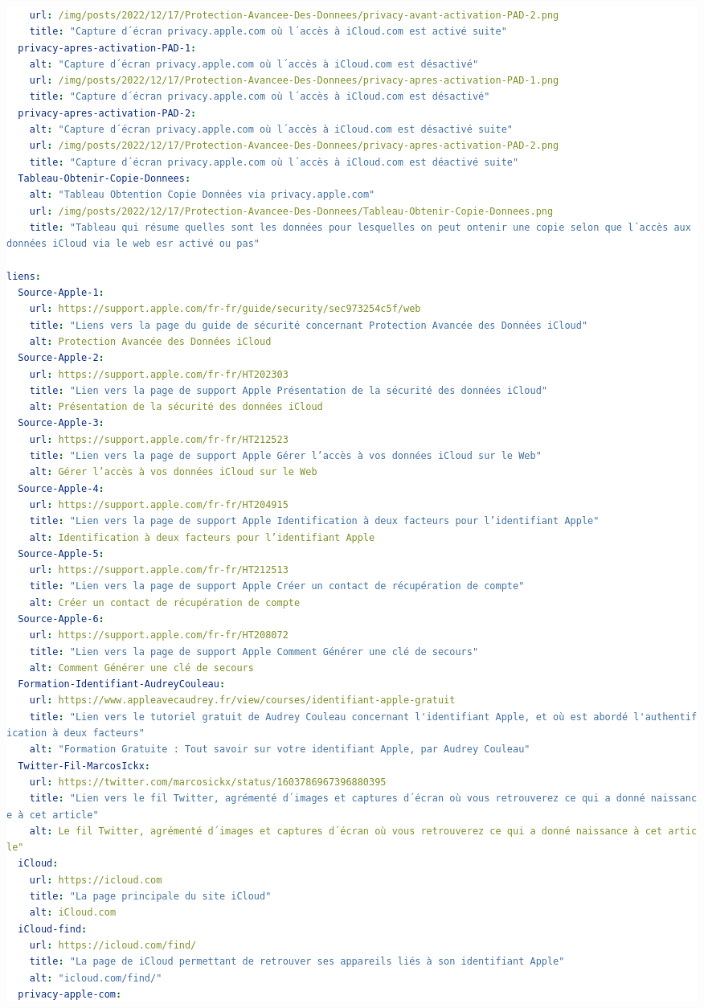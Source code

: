 ```yaml
    url: /img/posts/2022/12/17/Protection-Avancee-Des-Donnees/privacy-avant-activation-PAD-2.png
    title: "Capture d´écran privacy.apple.com où l´accès à iCloud.com est activé suite"
  privacy-apres-activation-PAD-1:
    alt: "Capture d´écran privacy.apple.com où l´accès à iCloud.com est désactivé"
    url: /img/posts/2022/12/17/Protection-Avancee-Des-Donnees/privacy-apres-activation-PAD-1.png
    title: "Capture d´écran privacy.apple.com où l´accès à iCloud.com est désactivé"
  privacy-apres-activation-PAD-2:
    alt: "Capture d´écran privacy.apple.com où l´accès à iCloud.com est désactivé suite"
    url: /img/posts/2022/12/17/Protection-Avancee-Des-Donnees/privacy-apres-activation-PAD-2.png 
    title: "Capture d´écran privacy.apple.com où l´accès à iCloud.com est déactivé suite"
  Tableau-Obtenir-Copie-Donnees:
    alt: "Tableau Obtention Copie Données via privacy.apple.com"
    url: /img/posts/2022/12/17/Protection-Avancee-Des-Donnees/Tableau-Obtenir-Copie-Donnees.png 
    title: "Tableau qui résume quelles sont les données pour lesquelles on peut ontenir une copie selon que l´accès aux données iCloud via le web esr activé ou pas"

liens:
  Source-Apple-1: 
    url: https://support.apple.com/fr-fr/guide/security/sec973254c5f/web 
    title: "Liens vers la page du guide de sécurité concernant Protection Avancée des Données iCloud"
    alt: Protection Avancée des Données iCloud
  Source-Apple-2: 
    url: https://support.apple.com/fr-fr/HT202303 
    title: "Lien vers la page de support Apple Présentation de la sécurité des données iCloud"
    alt: Présentation de la sécurité des données iCloud
  Source-Apple-3:
    url: https://support.apple.com/fr-fr/HT212523 
    title: "Lien vers la page de support Apple Gérer l’accès à vos données iCloud sur le Web"
    alt: Gérer l’accès à vos données iCloud sur le Web
  Source-Apple-4: 
    url: https://support.apple.com/fr-fr/HT204915 
    title: "Lien vers la page de support Apple Identification à deux facteurs pour l’identifiant Apple"
    alt: Identification à deux facteurs pour l’identifiant Apple
  Source-Apple-5: 
    url: https://support.apple.com/fr-fr/HT212513 
    title: "Lien vers la page de support Apple Créer un contact de récupération de compte"
    alt: Créer un contact de récupération de compte
  Source-Apple-6:
    url: https://support.apple.com/fr-fr/HT208072 
    title: "Lien vers la page de support Apple Comment Générer une clé de secours"
    alt: Comment Générer une clé de secours
  Formation-Identifiant-AudreyCouleau:
    url: https://www.appleavecaudrey.fr/view/courses/identifiant-apple-gratuit 
    title: "Lien vers le tutoriel gratuit de Audrey Couleau concernant l'identifiant Apple, et où est abordé l'authentification à deux facteurs"
    alt: "Formation Gratuite : Tout savoir sur votre identifiant Apple, par Audrey Couleau"
  Twitter-Fil-MarcosIckx: 
    url: https://twitter.com/marcosickx/status/1603786967396880395 
    title: "Lien vers le fil Twitter, agrémenté d´images et captures d´écran où vous retrouverez ce qui a donné naissance à cet article"
    alt: Le fil Twitter, agrémenté d´images et captures d´écran où vous retrouverez ce qui a donné naissance à cet article"
  iCloud: 
    url: https://icloud.com 
    title: "La page principale du site iCloud"
    alt: iCloud.com
  iCloud-find: 
    url: https://icloud.com/find/ 
    title: "La page de iCloud permettant de retrouver ses appareils liés à son identifiant Apple"
    alt: "icloud.com/find/"
  privacy-apple-com:
```